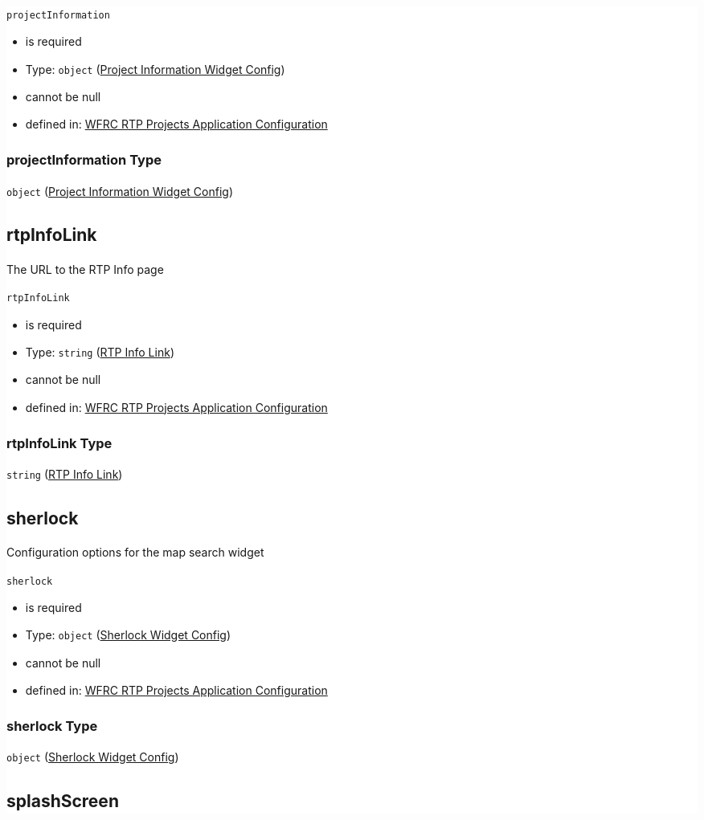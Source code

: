 `projectInformation`

*   is required

*   Type: `object` ([Project Information Widget Config](config-properties-project-information-widget-config.md))

*   cannot be null

*   defined in: [WFRC RTP Projects Application Configuration](config-properties-project-information-widget-config.md "https://wfrc.org/rtp-2023-adopted-map/config.schema.json#/properties/projectInformation")

### projectInformation Type

`object` ([Project Information Widget Config](config-properties-project-information-widget-config.md))

## rtpInfoLink

The URL to the RTP Info page

`rtpInfoLink`

*   is required

*   Type: `string` ([RTP Info Link](config-properties-rtp-info-link.md))

*   cannot be null

*   defined in: [WFRC RTP Projects Application Configuration](config-properties-rtp-info-link.md "https://wfrc.org/rtp-2023-adopted-map/config.schema.json#/properties/rtpInfoLink")

### rtpInfoLink Type

`string` ([RTP Info Link](config-properties-rtp-info-link.md))

## sherlock

Configuration options for the map search widget

`sherlock`

*   is required

*   Type: `object` ([Sherlock Widget Config](config-properties-sherlock-widget-config.md))

*   cannot be null

*   defined in: [WFRC RTP Projects Application Configuration](config-properties-sherlock-widget-config.md "https://wfrc.org/rtp-2023-adopted-map/config.schema.json#/properties/sherlock")

### sherlock Type

`object` ([Sherlock Widget Config](config-properties-sherlock-widget-config.md))

## splashScreen
